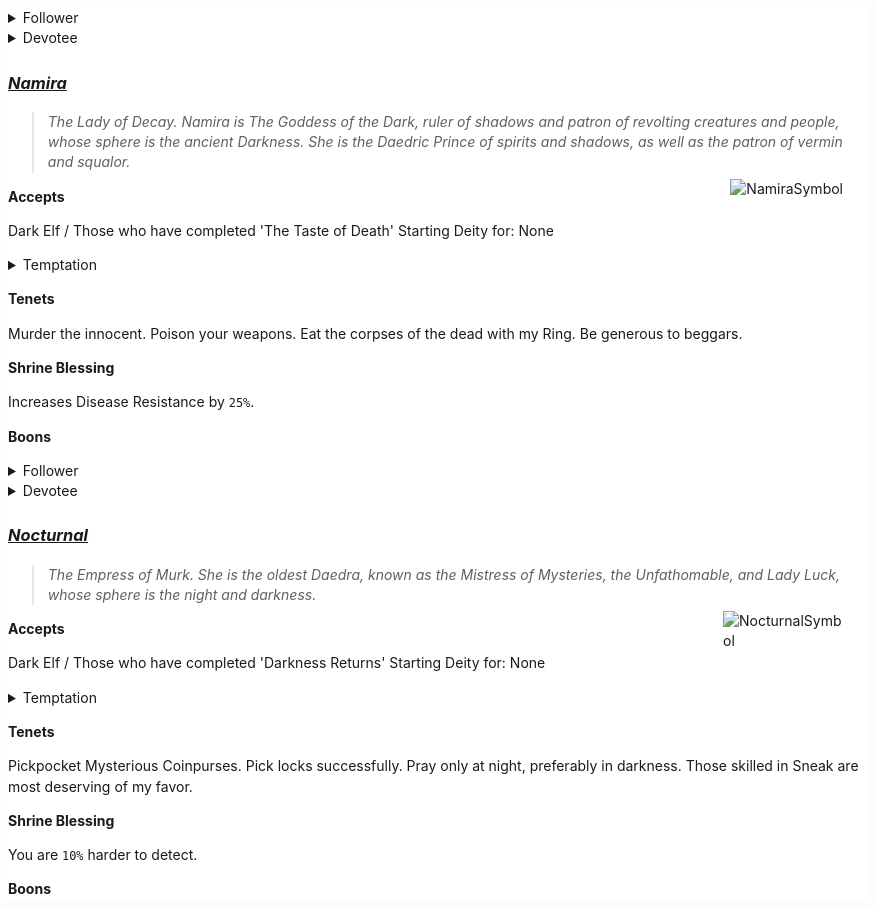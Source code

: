 <details><summary>Follower</summary></details>

<details><summary>Devotee</summary></details>

### [***Namira***](https://en.uesp.net/wiki/Lore:Namira)

>*The Lady of Decay. Namira is The Goddess of the Dark, ruler of shadows and patron of revolting creatures and people, whose sphere is the ancient Darkness. She is the Daedric Prince of spirits and shadows, as well as the patron of vermin and squalor.*

<img src="https://images.uesp.net/f/fe/ON-concept-Prince-Namira-emblem.png" alt="NamiraSymbol" style="float: right; max-width: 120px; height: auto; margin-top: -8px; margin-right: 25px;">
  
**Accepts**  

Dark Elf / Those who have completed 'The Taste of Death'
Starting Deity for: None

<details><summary>Temptation</summary></details>

**Tenets**  

Murder the innocent. Poison your weapons. Eat the corpses of the dead with my Ring. Be generous to beggars.

**Shrine Blessing**  

Increases Disease Resistance by `25%`.

**Boons**  

<details><summary>Follower</summary></details>

<details><summary>Devotee</summary></details>

### [***Nocturnal***](https://en.uesp.net/wiki/Lore:Nocturnal)

>*The Empress of Murk. She is the oldest Daedra, known as the Mistress of Mysteries, the Unfathomable, and Lady Luck, whose sphere is the night and darkness.*

<img src="https://images.uesp.net/b/b0/ON-concept-Prince-Nocturnal-emblem.png" alt="NocturnalSymbol" style="float: right; max-width: 120px; height: auto; margin-top: -8px; margin-right: 25px;">
  
**Accepts**  

Dark Elf / Those who have completed 'Darkness Returns'
Starting Deity for: None

<details><summary>Temptation</summary></details>

**Tenets**  

Pickpocket Mysterious Coinpurses. Pick locks successfully. Pray only at night, preferably in darkness. Those skilled in Sneak are most deserving of my favor.

**Shrine Blessing**  

You are `10%` harder to detect.

**Boons**  
